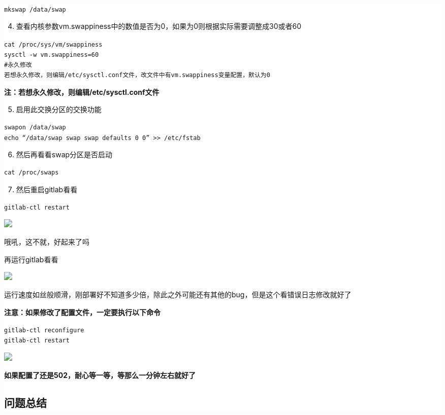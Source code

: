```
mkswap /data/swap
```

4. 查看内核参数vm.swappiness中的数值是否为0，如果为0则根据实际需要调整成30或者60

```
cat /proc/sys/vm/swappiness
sysctl -w vm.swappiness=60
#永久修改
若想永久修改，则编辑/etc/sysctl.conf文件，改文件中有vm.swappiness变量配置，默认为0
```

**注：若想永久修改，则编辑/etc/sysctl.conf文件**

5. 启用此交换分区的交换功能

```
swapon /data/swap
echo “/data/swap swap swap defaults 0 0” >> /etc/fstab
```

6. 然后再看看swap分区是否启动

```
cat /proc/swaps 
```

7. 然后重启gitlab看看

```
gitlab-ctl restart
```



![](https://txy-tc-ly-1256104767.cos.ap-guangzhou.myqcloud.com/%E6%88%AA%E5%9B%BE11.png)

哦吼，这不就，好起来了吗

再运行gitlab看看

![](https://txy-tc-ly-1256104767.cos.ap-guangzhou.myqcloud.com/%E6%88%AA%E5%9B%BE12.png)

运行速度如丝般顺滑，刚部署好不知道多少倍，除此之外可能还有其他的bug，但是这个看错误日志修改就好了

**注意：如果修改了配置文件，一定要执行以下命令**

```
gitlab-ctl reconfigure
gitlab-ctl restart
```



![](https://txy-tc-ly-1256104767.cos.ap-guangzhou.myqcloud.com/%E6%88%AA%E5%9B%BE8.png)

**如果配置了还是502，耐心等一等，等那么一分钟左右就好了**



## 问题总结
